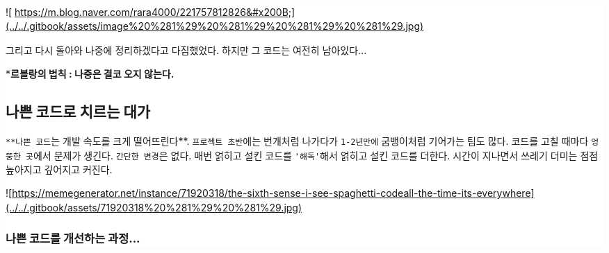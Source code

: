 ![ &#x200B;https://m.blog.naver.com/rara4000/221757812826&#x200B;](../../.gitbook/assets/image%20%281%29%20%281%29%20%281%29%20%281%29.jpg)

그리고 다시 돌아와 나중에 정리하겠다고 다짐했었다. 하지만 그 코드는 여전히 남아있다...

\***르블랑의 법칙 : 나중은 결코 오지 않는다.**

## 나쁜 코드로 치르는 대가

`**나쁜 코드`는 개발 속도를 크게 떨어뜨린다\*\*. `프로젝트 초반`에는 번개처럼 나가다가 `1-2년만에` 굼뱅이처럼 기어가는 팀도 많다. 코드를 고칠 때마다 `엉뚱한 곳`에서 문제가 생긴다. `간단한 변경`은 없다. 매번 얽히고 설킨 코드를 `'해독'`해서 얽히고 설킨 코드를 더한다. 시간이 지나면서 쓰레기 더미는 점점 높아지고 깊어지고 커진다.

![https://memegenerator.net/instance/71920318/the-sixth-sense-i-see-spaghetti-codeall-the-time-its-everywhere](../../.gitbook/assets/71920318%20%281%29%20%281%29.jpg)

### 나쁜 코드를 개선하는 과정...
